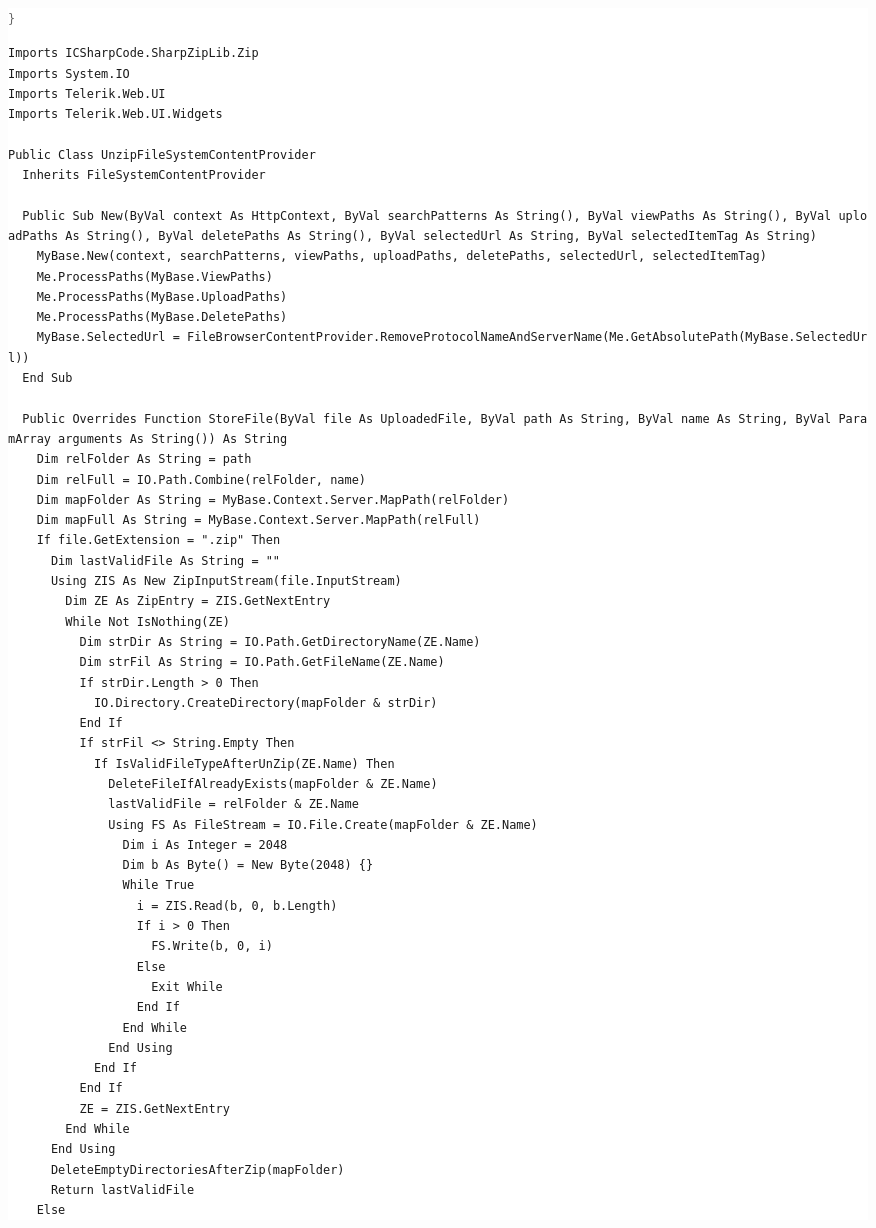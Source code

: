 ````C#
}
````
````VB
Imports ICSharpCode.SharpZipLib.Zip  
Imports System.IO  
Imports Telerik.Web.UI  
Imports Telerik.Web.UI.Widgets  
 
Public Class UnzipFileSystemContentProvider  
  Inherits FileSystemContentProvider  
 
  Public Sub New(ByVal context As HttpContext, ByVal searchPatterns As String(), ByVal viewPaths As String(), ByVal uploadPaths As String(), ByVal deletePaths As String(), ByVal selectedUrl As String, ByVal selectedItemTag As String)  
    MyBase.New(context, searchPatterns, viewPaths, uploadPaths, deletePaths, selectedUrl, selectedItemTag)  
    Me.ProcessPaths(MyBase.ViewPaths)  
    Me.ProcessPaths(MyBase.UploadPaths)  
    Me.ProcessPaths(MyBase.DeletePaths)  
    MyBase.SelectedUrl = FileBrowserContentProvider.RemoveProtocolNameAndServerName(Me.GetAbsolutePath(MyBase.SelectedUrl))  
  End Sub 
 
  Public Overrides Function StoreFile(ByVal file As UploadedFile, ByVal path As String, ByVal name As String, ByVal ParamArray arguments As String()) As String 
    Dim relFolder As String = path  
    Dim relFull = IO.Path.Combine(relFolder, name)  
    Dim mapFolder As String = MyBase.Context.Server.MapPath(relFolder)  
    Dim mapFull As String = MyBase.Context.Server.MapPath(relFull)  
    If file.GetExtension = ".zip" Then 
      Dim lastValidFile As String = "" 
      Using ZIS As New ZipInputStream(file.InputStream)  
        Dim ZE As ZipEntry = ZIS.GetNextEntry  
        While Not IsNothing(ZE)  
          Dim strDir As String = IO.Path.GetDirectoryName(ZE.Name)  
          Dim strFil As String = IO.Path.GetFileName(ZE.Name)  
          If strDir.Length > 0 Then 
            IO.Directory.CreateDirectory(mapFolder & strDir)  
          End If 
          If strFil <> String.Empty Then 
            If IsValidFileTypeAfterUnZip(ZE.Name) Then 
              DeleteFileIfAlreadyExists(mapFolder & ZE.Name)  
              lastValidFile = relFolder & ZE.Name  
              Using FS As FileStream = IO.File.Create(mapFolder & ZE.Name)  
                Dim i As Integer = 2048  
                Dim b As Byte() = New Byte(2048) {}  
                While True 
                  i = ZIS.Read(b, 0, b.Length)  
                  If i > 0 Then 
                    FS.Write(b, 0, i)  
                  Else 
                    Exit While 
                  End If 
                End While 
              End Using  
            End If 
          End If 
          ZE = ZIS.GetNextEntry  
        End While 
      End Using  
      DeleteEmptyDirectoriesAfterZip(mapFolder)  
      Return lastValidFile  
    Else 
````